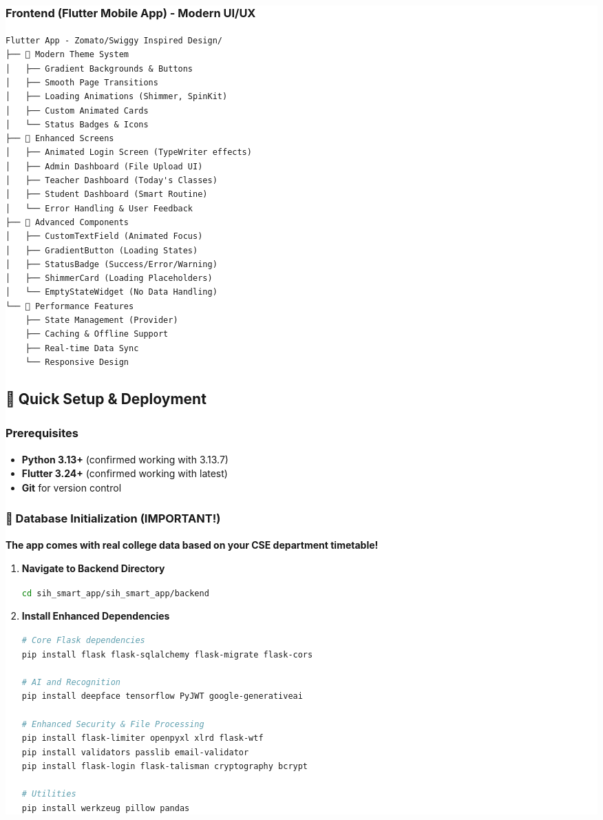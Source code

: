 ### Frontend (Flutter Mobile App) - Modern UI/UX
```
Flutter App - Zomato/Swiggy Inspired Design/
├── 🎨 Modern Theme System
│   ├── Gradient Backgrounds & Buttons
│   ├── Smooth Page Transitions
│   ├── Loading Animations (Shimmer, SpinKit)
│   ├── Custom Animated Cards
│   └── Status Badges & Icons
├── 📱 Enhanced Screens
│   ├── Animated Login Screen (TypeWriter effects)
│   ├── Admin Dashboard (File Upload UI)
│   ├── Teacher Dashboard (Today's Classes)
│   ├── Student Dashboard (Smart Routine)
│   └── Error Handling & User Feedback
├── 🔧 Advanced Components
│   ├── CustomTextField (Animated Focus)
│   ├── GradientButton (Loading States)
│   ├── StatusBadge (Success/Error/Warning)
│   ├── ShimmerCard (Loading Placeholders)
│   └── EmptyStateWidget (No Data Handling)
└── 🚀 Performance Features
    ├── State Management (Provider)
    ├── Caching & Offline Support
    ├── Real-time Data Sync
    └── Responsive Design
```

## 🔨 Quick Setup & Deployment

### Prerequisites
- **Python 3.13+** (confirmed working with 3.13.7)
- **Flutter 3.24+** (confirmed working with latest)
- **Git** for version control

### 📀 Database Initialization (IMPORTANT!)

**The app comes with real college data based on your CSE department timetable!**

1. **Navigate to Backend Directory**
   ```bash
   cd sih_smart_app/sih_smart_app/backend
   ```

2. **Install Enhanced Dependencies**
   ```bash
   # Core Flask dependencies
   pip install flask flask-sqlalchemy flask-migrate flask-cors
   
   # AI and Recognition
   pip install deepface tensorflow PyJWT google-generativeai
   
   # Enhanced Security & File Processing
   pip install flask-limiter openpyxl xlrd flask-wtf
   pip install validators passlib email-validator 
   pip install flask-login flask-talisman cryptography bcrypt
   
   # Utilities
   pip install werkzeug pillow pandas
   ```
